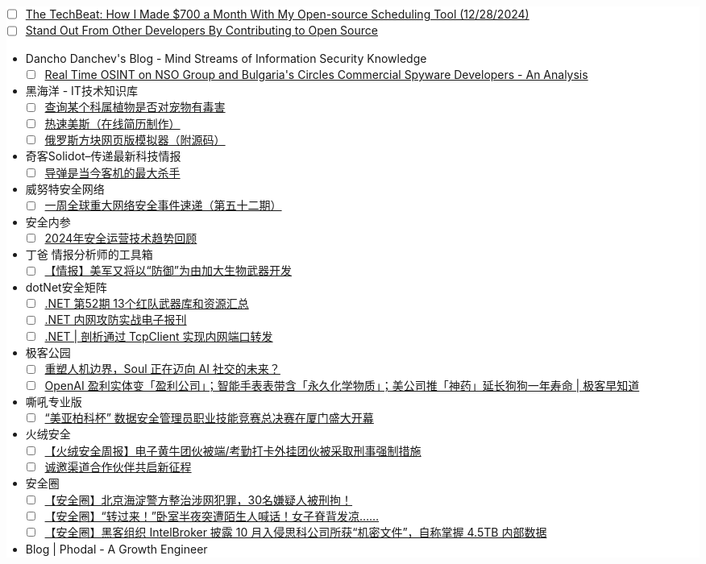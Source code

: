   - [ ] [The TechBeat: How I Made $700 a Month With My Open-source Scheduling Tool (12/28/2024)](https://hackernoon.com/12-28-2024-techbeat?source=rss)
  - [ ] [Stand Out From Other Developers By Contributing to Open Source](https://hackernoon.com/stand-out-from-other-developers-by-contributing-to-open-source?source=rss)
- Dancho Danchev's Blog - Mind Streams of Information Security Knowledge
  - [ ] [Real Time OSINT on NSO Group and Bulgaria's Circles Commercial Spyware Developers - An Analysis](https://ddanchev.blogspot.com/2024/12/real-time-osint-on-nso-group-and.html)
- 黑海洋 - IT技术知识库
  - [ ] [查询某个科属植物是否对宠物有毒害](https://www.upx8.com/4617)
  - [ ] [热速美斯（在线简历制作）](https://www.upx8.com/4616)
  - [ ] [俄罗斯方块网页版模拟器（附源码）](https://www.upx8.com/4614)
- 奇客Solidot–传递最新科技情报
  - [ ] [导弹是当今客机的最大杀手](https://www.solidot.org/story?sid=80176)
- 威努特安全网络
  - [ ] [一周全球重大网络安全事件速递（第五十二期）](https://mp.weixin.qq.com/s?__biz=MzAwNTgyODU3NQ==&mid=2651130070&idx=1&sn=950d386dc641dc9aef663422fcc2b694&chksm=80e71266b7909b707614a20f2b1eeec4a86d19a11040e861bb1bf7df26e4d6c8b01171fdfbfe&scene=58&subscene=0#rd)
- 安全内参
  - [ ] [2024年安全运营技术趋势回顾](https://mp.weixin.qq.com/s?__biz=MzI4NDY2MDMwMw==&mid=2247513370&idx=1&sn=21077de47c6a41dfb39fdb209448e15d&chksm=ebfaf23adc8d7b2c5b0d66b705a0e908d813fdda4beffadf12256146a5e693d45730a359ac53&scene=58&subscene=0#rd)
- 丁爸 情报分析师的工具箱
  - [ ] [【情报】美军又将以“防御”为由加大生物武器开发](https://mp.weixin.qq.com/s?__biz=MzI2MTE0NTE3Mw==&mid=2651148318&idx=1&sn=506a191ab6d6c1884480137f2b3b516c&chksm=f1af2724c6d8ae320376cc42aeb64c96a13ddd2028dab0220fc1eeb066bd7cc754e8862ba614&scene=58&subscene=0#rd)
- dotNet安全矩阵
  - [ ] [.NET 第52期 13个红队武器库和资源汇总](https://mp.weixin.qq.com/s?__biz=MzUyOTc3NTQ5MA==&mid=2247497781&idx=1&sn=dce91a8dd37f37c52b490d60a66aa7f1&chksm=fa5956d8cd2edfcec74008783af9f1c99a7f3517cf5751d7c463e42df074c3e2d294c9ed7f70&scene=58&subscene=0#rd)
  - [ ] [.NET 内网攻防实战电子报刊](https://mp.weixin.qq.com/s?__biz=MzUyOTc3NTQ5MA==&mid=2247497781&idx=2&sn=69880d37b88382b65ac2d4bdaa0689b1&chksm=fa5956d8cd2edfce4499108c49c43fab6701bcd88ce662838c9fdc26a5b5ea31c337f29b5802&scene=58&subscene=0#rd)
  - [ ] [.NET | 剖析通过 TcpClient 实现内网端口转发](https://mp.weixin.qq.com/s?__biz=MzUyOTc3NTQ5MA==&mid=2247497781&idx=3&sn=43e78470db7033736e9e07477a1c49e2&chksm=fa5956d8cd2edfce36afbef4df1a02014d4d91cf8331115f24ce33e7c3731e3ef2870f2a4dd6&scene=58&subscene=0#rd)
- 极客公园
  - [ ] [重塑人机边界，Soul 正在迈向 AI 社交的未来？](https://mp.weixin.qq.com/s?__biz=MTMwNDMwODQ0MQ==&mid=2653070989&idx=1&sn=97ad2453c730bf813c2d7e48e7249b5e&chksm=7e57db3b4920522d7abf35ab47f488526eb09a2cc7322464085ac65b7004b875d8e2a679ff9c&scene=58&subscene=0#rd)
  - [ ] [OpenAI 盈利实体变「盈利公司」；智能手表表带含「永久化学物质」；美公司推「神药」延长狗狗一年寿命 | 极客早知道](https://mp.weixin.qq.com/s?__biz=MTMwNDMwODQ0MQ==&mid=2653070988&idx=1&sn=18e19ade67cbba99b989cced5a6c46bb&chksm=7e57db3a4920522c60de1b606c1d4aaa774e1a9dfd723524e49a85665440412af973b92757f3&scene=58&subscene=0#rd)
- 嘶吼专业版
  - [ ] [“美亚柏科杯” 数据安全管理员职业技能竞赛总决赛在厦门盛大开幕](https://mp.weixin.qq.com/s?__biz=MzI0MDY1MDU4MQ==&mid=2247580514&idx=1&sn=ebb5ae0a5627e887022ae1d5a8dc55c0&chksm=e9146b58de63e24e2a58329a92abcb6a2d3f76a93938d5f5402620d9700ae9c34088609f8267&scene=58&subscene=0#rd)
- 火绒安全
  - [ ] [【火绒安全周报】电子黄牛团伙被端/考勤打卡外挂团伙被采取刑事强制措施](https://mp.weixin.qq.com/s?__biz=MzI3NjYzMDM1Mg==&mid=2247521278&idx=1&sn=1f0d6e1cf3fc681827ec412c98eb0ad7&chksm=eb704dc1dc07c4d771cc56b5d18621ecead2decd2142499d1bbb0a6a835808c72dbc2e42757c&scene=58&subscene=0#rd)
  - [ ] [诚邀渠道合作伙伴共启新征程](https://mp.weixin.qq.com/s?__biz=MzI3NjYzMDM1Mg==&mid=2247521278&idx=2&sn=cc6d101d734d236f1dcda731c1f4df2f&chksm=eb704dc1dc07c4d72a5f4d55533834fca60887b083464e985e9c151c474dcd1e6cfdcc4a00fa&scene=58&subscene=0#rd)
- 安全圈
  - [ ] [【安全圈】北京海淀警方整治涉网犯罪，30名嫌疑人被刑拘！](https://mp.weixin.qq.com/s?__biz=MzIzMzE4NDU1OQ==&mid=2652066981&idx=1&sn=fefa232a736950bafdab48e687cb5344&chksm=f36e78e5c419f1f365e2a0c53500e1b4499b99d8dd29b7426a64145e688c8ddfa865ef2eac77&scene=58&subscene=0#rd)
  - [ ] [【安全圈】“转过来！”卧室半夜突遭陌生人喊话！女子脊背发凉……](https://mp.weixin.qq.com/s?__biz=MzIzMzE4NDU1OQ==&mid=2652066981&idx=2&sn=47003a1577024c605c968465c4124b08&chksm=f36e78e5c419f1f306e533f061b2b795502160cbfac1cac6f14e0cb7fbc2059023dcbc1113e1&scene=58&subscene=0#rd)
  - [ ] [【安全圈】黑客组织 IntelBroker 披露 10 月入侵思科公司所获“机密文件”，自称掌握 4.5TB 内部数据](https://mp.weixin.qq.com/s?__biz=MzIzMzE4NDU1OQ==&mid=2652066981&idx=3&sn=6130a0ca79f1c6a766695274487f0c50&chksm=f36e78e5c419f1f3f92e0e1abd132815494c51a1896edc9016b47bbc5e6e5f797f5ceda15b93&scene=58&subscene=0#rd)
- Blog | Phodal - A Growth Engineer